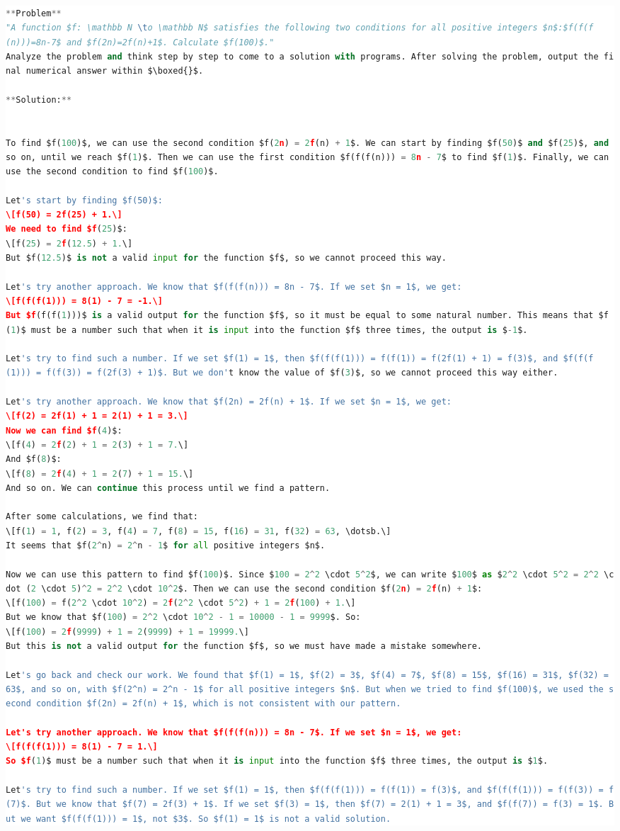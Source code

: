 ```python
**Problem**
"A function $f: \mathbb N \to \mathbb N$ satisfies the following two conditions for all positive integers $n$:$f(f(f(n)))=8n-7$ and $f(2n)=2f(n)+1$. Calculate $f(100)$."
Analyze the problem and think step by step to come to a solution with programs. After solving the problem, output the final numerical answer within $\boxed{}$.

**Solution:**


To find $f(100)$, we can use the second condition $f(2n) = 2f(n) + 1$. We can start by finding $f(50)$ and $f(25)$, and so on, until we reach $f(1)$. Then we can use the first condition $f(f(f(n))) = 8n - 7$ to find $f(1)$. Finally, we can use the second condition to find $f(100)$.

Let's start by finding $f(50)$:
\[f(50) = 2f(25) + 1.\]
We need to find $f(25)$:
\[f(25) = 2f(12.5) + 1.\]
But $f(12.5)$ is not a valid input for the function $f$, so we cannot proceed this way.

Let's try another approach. We know that $f(f(f(n))) = 8n - 7$. If we set $n = 1$, we get:
\[f(f(f(1))) = 8(1) - 7 = -1.\]
But $f(f(f(1)))$ is a valid output for the function $f$, so it must be equal to some natural number. This means that $f(1)$ must be a number such that when it is input into the function $f$ three times, the output is $-1$.

Let's try to find such a number. If we set $f(1) = 1$, then $f(f(f(1))) = f(f(1)) = f(2f(1) + 1) = f(3)$, and $f(f(f(1))) = f(f(3)) = f(2f(3) + 1)$. But we don't know the value of $f(3)$, so we cannot proceed this way either.

Let's try another approach. We know that $f(2n) = 2f(n) + 1$. If we set $n = 1$, we get:
\[f(2) = 2f(1) + 1 = 2(1) + 1 = 3.\]
Now we can find $f(4)$:
\[f(4) = 2f(2) + 1 = 2(3) + 1 = 7.\]
And $f(8)$:
\[f(8) = 2f(4) + 1 = 2(7) + 1 = 15.\]
And so on. We can continue this process until we find a pattern.

After some calculations, we find that:
\[f(1) = 1, f(2) = 3, f(4) = 7, f(8) = 15, f(16) = 31, f(32) = 63, \dotsb.\]
It seems that $f(2^n) = 2^n - 1$ for all positive integers $n$.

Now we can use this pattern to find $f(100)$. Since $100 = 2^2 \cdot 5^2$, we can write $100$ as $2^2 \cdot 5^2 = 2^2 \cdot (2 \cdot 5)^2 = 2^2 \cdot 10^2$. Then we can use the second condition $f(2n) = 2f(n) + 1$:
\[f(100) = f(2^2 \cdot 10^2) = 2f(2^2 \cdot 5^2) + 1 = 2f(100) + 1.\]
But we know that $f(100) = 2^2 \cdot 10^2 - 1 = 10000 - 1 = 9999$. So:
\[f(100) = 2f(9999) + 1 = 2(9999) + 1 = 19999.\]
But this is not a valid output for the function $f$, so we must have made a mistake somewhere.

Let's go back and check our work. We found that $f(1) = 1$, $f(2) = 3$, $f(4) = 7$, $f(8) = 15$, $f(16) = 31$, $f(32) = 63$, and so on, with $f(2^n) = 2^n - 1$ for all positive integers $n$. But when we tried to find $f(100)$, we used the second condition $f(2n) = 2f(n) + 1$, which is not consistent with our pattern.

Let's try another approach. We know that $f(f(f(n))) = 8n - 7$. If we set $n = 1$, we get:
\[f(f(f(1))) = 8(1) - 7 = 1.\]
So $f(1)$ must be a number such that when it is input into the function $f$ three times, the output is $1$.

Let's try to find such a number. If we set $f(1) = 1$, then $f(f(f(1))) = f(f(1)) = f(3)$, and $f(f(f(1))) = f(f(3)) = f(7)$. But we know that $f(7) = 2f(3) + 1$. If we set $f(3) = 1$, then $f(7) = 2(1) + 1 = 3$, and $f(f(7)) = f(3) = 1$. But we want $f(f(f(1))) = 1$, not $3$. So $f(1) = 1$ is not a valid solution.
```
